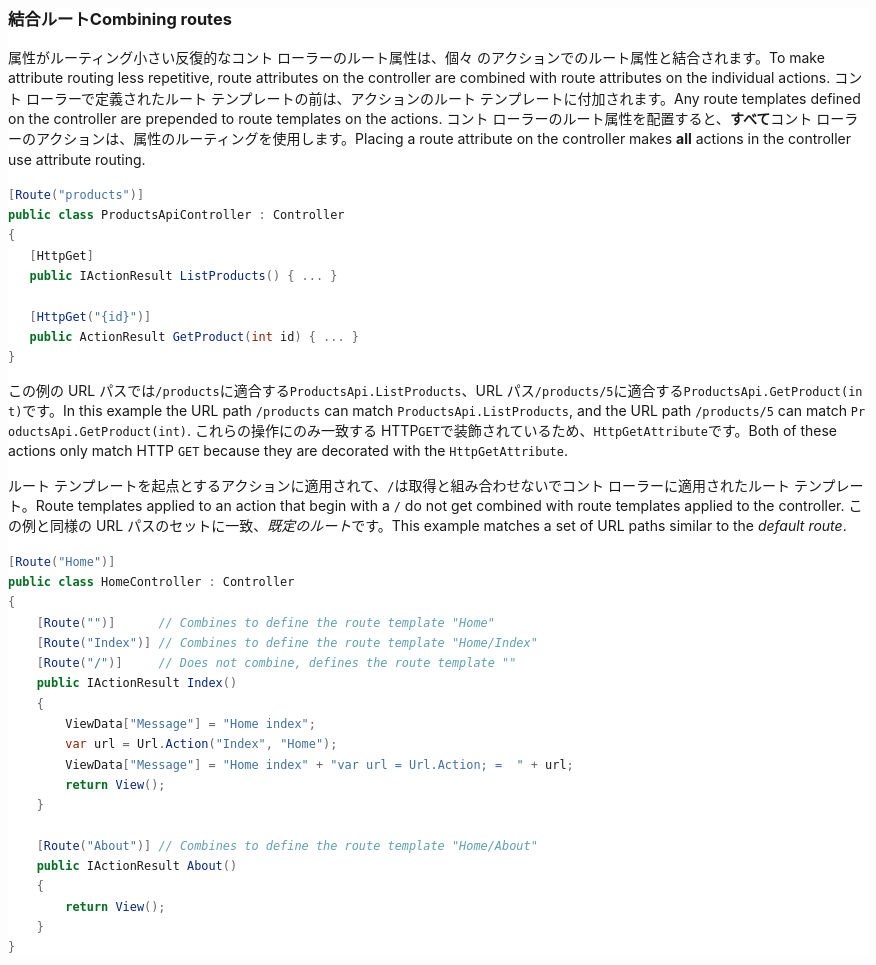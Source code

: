 ### <a name="combining-routes"></a><span data-ttu-id="ee16a-226">結合ルート</span><span class="sxs-lookup"><span data-stu-id="ee16a-226">Combining routes</span></span>

<span data-ttu-id="ee16a-227">属性がルーティング小さい反復的なコント ローラーのルート属性は、個々 のアクションでのルート属性と結合されます。</span><span class="sxs-lookup"><span data-stu-id="ee16a-227">To make attribute routing less repetitive, route attributes on the controller are combined with route attributes on the individual actions.</span></span> <span data-ttu-id="ee16a-228">コント ローラーで定義されたルート テンプレートの前は、アクションのルート テンプレートに付加されます。</span><span class="sxs-lookup"><span data-stu-id="ee16a-228">Any route templates defined on the controller are prepended to route templates on the actions.</span></span> <span data-ttu-id="ee16a-229">コント ローラーのルート属性を配置すると、**すべて**コント ローラーのアクションは、属性のルーティングを使用します。</span><span class="sxs-lookup"><span data-stu-id="ee16a-229">Placing a route attribute on the controller makes **all** actions in the controller use attribute routing.</span></span>



```csharp
[Route("products")]
public class ProductsApiController : Controller
{
   [HttpGet]
   public IActionResult ListProducts() { ... }

   [HttpGet("{id}")]
   public ActionResult GetProduct(int id) { ... }
}
```

<span data-ttu-id="ee16a-230">この例の URL パスでは`/products`に適合する`ProductsApi.ListProducts`、URL パス`/products/5`に適合する`ProductsApi.GetProduct(int)`です。</span><span class="sxs-lookup"><span data-stu-id="ee16a-230">In this example the URL path `/products` can match `ProductsApi.ListProducts`, and the URL path `/products/5` can match `ProductsApi.GetProduct(int)`.</span></span> <span data-ttu-id="ee16a-231">これらの操作にのみ一致する HTTP`GET`で装飾されているため、`HttpGetAttribute`です。</span><span class="sxs-lookup"><span data-stu-id="ee16a-231">Both of these actions only match HTTP `GET` because they are decorated with the `HttpGetAttribute`.</span></span>

<span data-ttu-id="ee16a-232">ルート テンプレートを起点とするアクションに適用されて、`/`は取得と組み合わせないでコント ローラーに適用されたルート テンプレート。</span><span class="sxs-lookup"><span data-stu-id="ee16a-232">Route templates applied to an action that begin with a `/` do not get combined with route templates applied to the controller.</span></span> <span data-ttu-id="ee16a-233">この例と同様の URL パスのセットに一致、*既定のルート*です。</span><span class="sxs-lookup"><span data-stu-id="ee16a-233">This example matches a set of URL paths similar to the *default route*.</span></span>

```csharp
[Route("Home")]
public class HomeController : Controller
{
    [Route("")]      // Combines to define the route template "Home"
    [Route("Index")] // Combines to define the route template "Home/Index"
    [Route("/")]     // Does not combine, defines the route template ""
    public IActionResult Index()
    {
        ViewData["Message"] = "Home index";
        var url = Url.Action("Index", "Home");
        ViewData["Message"] = "Home index" + "var url = Url.Action; =  " + url;
        return View();
    }

    [Route("About")] // Combines to define the route template "Home/About"
    public IActionResult About()
    {
        return View();
    }   
}
```
